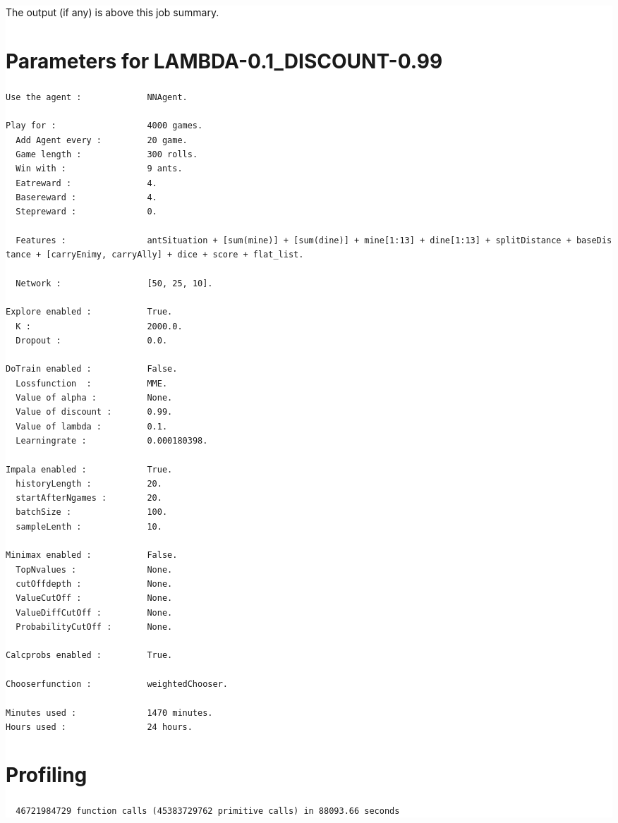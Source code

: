 The output (if any) is above this job summary.

# Parameters for LAMBDA-0.1_DISCOUNT-0.99

    Use the agent :             NNAgent.

    Play for :                  4000 games.
      Add Agent every :         20 game.
      Game length :             300 rolls.
      Win with :                9 ants.
      Eatreward :               4.
      Basereward :              4.
      Stepreward :              0.

      Features :                antSituation + [sum(mine)] + [sum(dine)] + mine[1:13] + dine[1:13] + splitDistance + baseDistance + [carryEnimy, carryAlly] + dice + score + flat_list.

      Network :                 [50, 25, 10].

    Explore enabled :           True.
      K :                       2000.0.
      Dropout :                 0.0.

    DoTrain enabled :           False.
      Lossfunction  :           MME.
      Value of alpha :          None.
      Value of discount :       0.99.
      Value of lambda :         0.1.
      Learningrate :            0.000180398.

    Impala enabled :            True.
      historyLength :           20.
      startAfterNgames :        20.
      batchSize :               100.
      sampleLenth :             10.

    Minimax enabled :           False.
      TopNvalues :              None.
      cutOffdepth :             None.
      ValueCutOff :             None.
      ValueDiffCutOff :         None.
      ProbabilityCutOff :       None.

    Calcprobs enabled :         True.

    Chooserfunction :           weightedChooser.

    Minutes used :              1470 minutes.
    Hours used :                24 hours.

# Profiling


      46721984729 function calls (45383729762 primitive calls) in 88093.66 seconds
